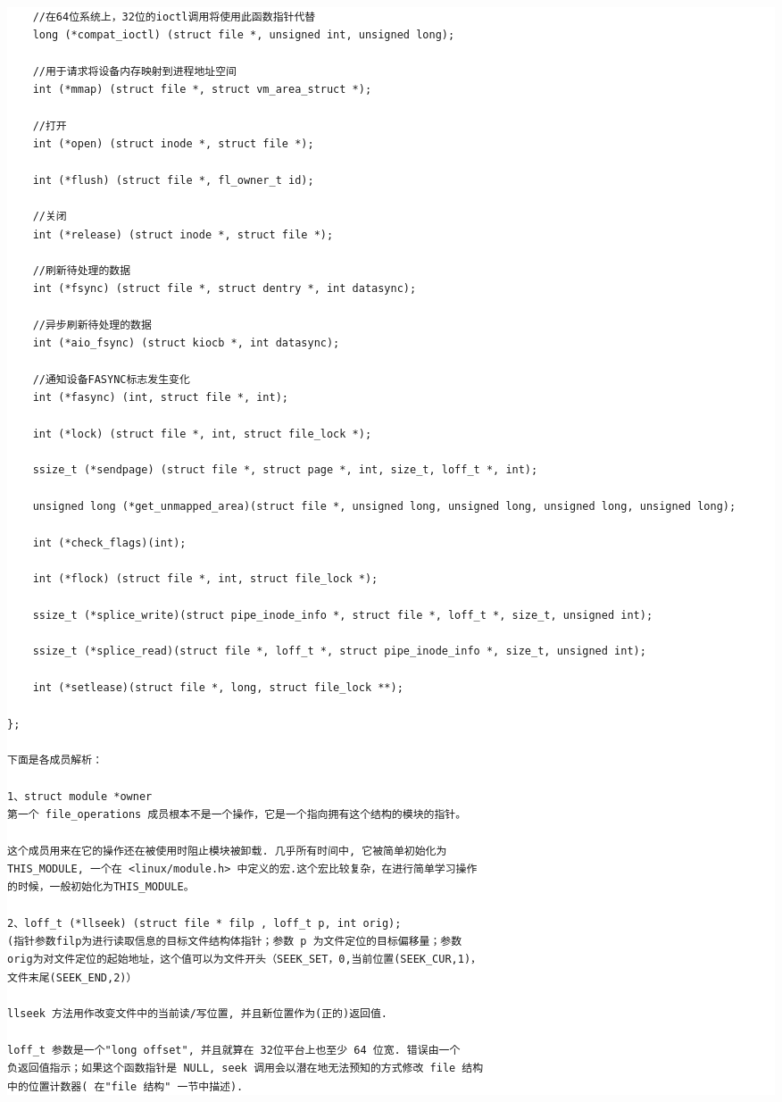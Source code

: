        //在64位系统上，32位的ioctl调用将使用此函数指针代替
        long (*compat_ioctl) (struct file *, unsigned int, unsigned long);  

        //用于请求将设备内存映射到进程地址空间
        int (*mmap) (struct file *, struct vm_area_struct *);

        //打开
        int (*open) (struct inode *, struct file *);

        int (*flush) (struct file *, fl_owner_t id);

        //关闭
        int (*release) (struct inode *, struct file *);

        //刷新待处理的数据
        int (*fsync) (struct file *, struct dentry *, int datasync);

        //异步刷新待处理的数据
        int (*aio_fsync) (struct kiocb *, int datasync);  

        //通知设备FASYNC标志发生变化
        int (*fasync) (int, struct file *, int);  

        int (*lock) (struct file *, int, struct file_lock *);

        ssize_t (*sendpage) (struct file *, struct page *, int, size_t, loff_t *, int);

        unsigned long (*get_unmapped_area)(struct file *, unsigned long, unsigned long, unsigned long, unsigned long);

        int (*check_flags)(int);

        int (*flock) (struct file *, int, struct file_lock *);

        ssize_t (*splice_write)(struct pipe_inode_info *, struct file *, loff_t *, size_t, unsigned int);

        ssize_t (*splice_read)(struct file *, loff_t *, struct pipe_inode_info *, size_t, unsigned int);

        int (*setlease)(struct file *, long, struct file_lock **);

    };

    下面是各成员解析：

    1、struct module *owner
    第一个 file_operations 成员根本不是一个操作，它是一个指向拥有这个结构的模块的指针。

    这个成员用来在它的操作还在被使用时阻止模块被卸载. 几乎所有时间中, 它被简单初始化为
    THIS_MODULE, 一个在 <linux/module.h> 中定义的宏.这个宏比较复杂，在进行简单学习操作
    的时候，一般初始化为THIS_MODULE。

    2、loff_t (*llseek) (struct file * filp , loff_t p, int orig);
    (指针参数filp为进行读取信息的目标文件结构体指针；参数 p 为文件定位的目标偏移量；参数
    orig为对文件定位的起始地址，这个值可以为文件开头（SEEK_SET，0,当前位置(SEEK_CUR,1)，
    文件末尾(SEEK_END,2)）

    llseek 方法用作改变文件中的当前读/写位置, 并且新位置作为(正的)返回值.

    loff_t 参数是一个"long offset", 并且就算在 32位平台上也至少 64 位宽. 错误由一个
    负返回值指示；如果这个函数指针是 NULL, seek 调用会以潜在地无法预知的方式修改 file 结构
    中的位置计数器( 在"file 结构" 一节中描述).
